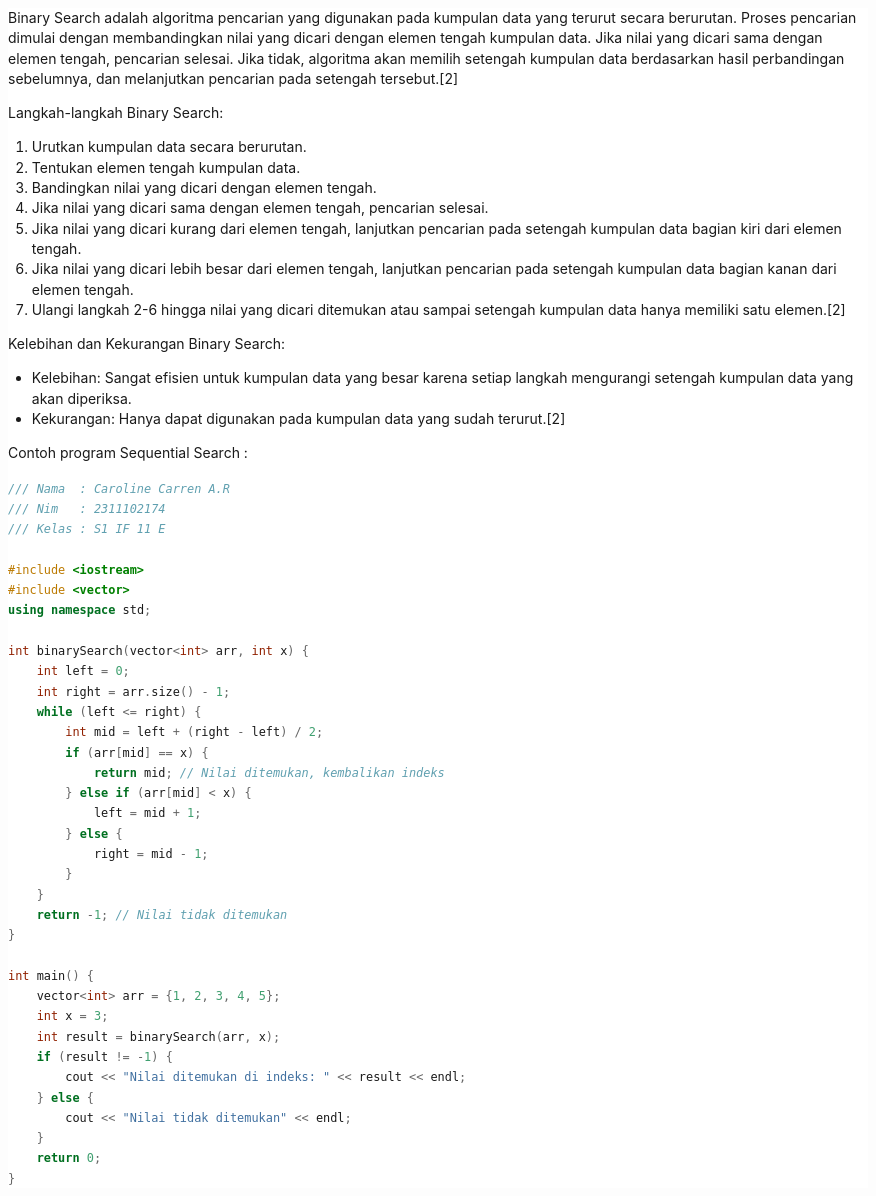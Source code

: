 Binary Search adalah algoritma pencarian yang digunakan pada kumpulan data yang terurut secara berurutan. 
Proses pencarian dimulai dengan membandingkan nilai yang dicari dengan elemen tengah kumpulan data. 
Jika nilai yang dicari sama dengan elemen tengah, pencarian selesai. 
Jika tidak, algoritma akan memilih setengah kumpulan data berdasarkan hasil perbandingan sebelumnya, dan melanjutkan pencarian pada setengah tersebut.[2]

Langkah-langkah Binary Search:

1. Urutkan kumpulan data secara berurutan.
2. Tentukan elemen tengah kumpulan data.
3. Bandingkan nilai yang dicari dengan elemen tengah.
4. Jika nilai yang dicari sama dengan elemen tengah, pencarian selesai.
5. Jika nilai yang dicari kurang dari elemen tengah, lanjutkan pencarian pada setengah kumpulan data bagian kiri dari elemen tengah.
6. Jika nilai yang dicari lebih besar dari elemen tengah, lanjutkan pencarian pada setengah kumpulan data bagian kanan dari elemen tengah.
7. Ulangi langkah 2-6 hingga nilai yang dicari ditemukan atau sampai setengah kumpulan data hanya memiliki satu elemen.[2]

Kelebihan dan Kekurangan Binary Search:

- Kelebihan: Sangat efisien untuk kumpulan data yang besar karena setiap langkah mengurangi setengah kumpulan data yang akan diperiksa.
- Kekurangan: Hanya dapat digunakan pada kumpulan data yang sudah terurut.[2]

Contoh program Sequential Search :
```C++
/// Nama  : Caroline Carren A.R
/// Nim   : 2311102174
/// Kelas : S1 IF 11 E

#include <iostream>
#include <vector>
using namespace std;

int binarySearch(vector<int> arr, int x) {
    int left = 0;
    int right = arr.size() - 1;
    while (left <= right) {
        int mid = left + (right - left) / 2;
        if (arr[mid] == x) {
            return mid; // Nilai ditemukan, kembalikan indeks
        } else if (arr[mid] < x) {
            left = mid + 1;
        } else {
            right = mid - 1;
        }
    }
    return -1; // Nilai tidak ditemukan
}

int main() {
    vector<int> arr = {1, 2, 3, 4, 5};
    int x = 3;
    int result = binarySearch(arr, x);
    if (result != -1) {
        cout << "Nilai ditemukan di indeks: " << result << endl;
    } else {
        cout << "Nilai tidak ditemukan" << endl;
    }
    return 0;
}
```
